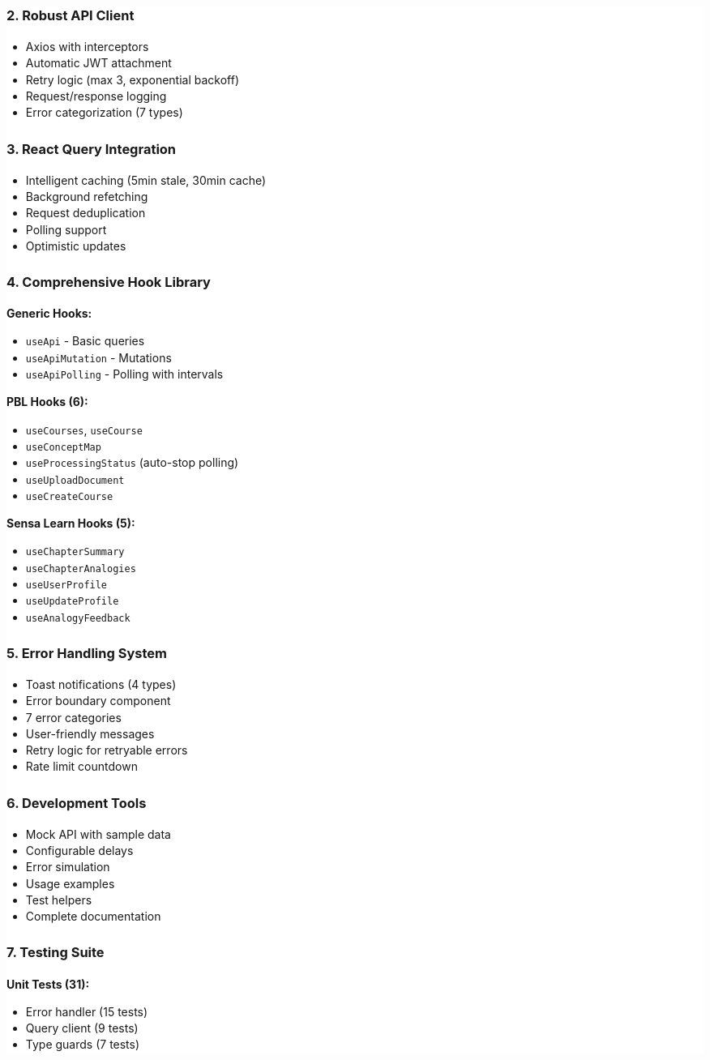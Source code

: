 ### 2. Robust API Client
- Axios with interceptors
- Automatic JWT attachment
- Retry logic (max 3, exponential backoff)
- Request/response logging
- Error categorization (7 types)

### 3. React Query Integration
- Intelligent caching (5min stale, 30min cache)
- Background refetching
- Request deduplication
- Polling support
- Optimistic updates

### 4. Comprehensive Hook Library
**Generic Hooks:**
- `useApi` - Basic queries
- `useApiMutation` - Mutations
- `useApiPolling` - Polling with intervals

**PBL Hooks (6):**
- `useCourses`, `useCourse`
- `useConceptMap`
- `useProcessingStatus` (auto-stop polling)
- `useUploadDocument`
- `useCreateCourse`

**Sensa Learn Hooks (5):**
- `useChapterSummary`
- `useChapterAnalogies`
- `useUserProfile`
- `useUpdateProfile`
- `useAnalogyFeedback`

### 5. Error Handling System
- Toast notifications (4 types)
- Error boundary component
- 7 error categories
- User-friendly messages
- Retry logic for retryable errors
- Rate limit countdown

### 6. Development Tools
- Mock API with sample data
- Configurable delays
- Error simulation
- Usage examples
- Test helpers
- Complete documentation

### 7. Testing Suite
**Unit Tests (31):**
- Error handler (15 tests)
- Query client (9 tests)
- Type guards (7 tests)
